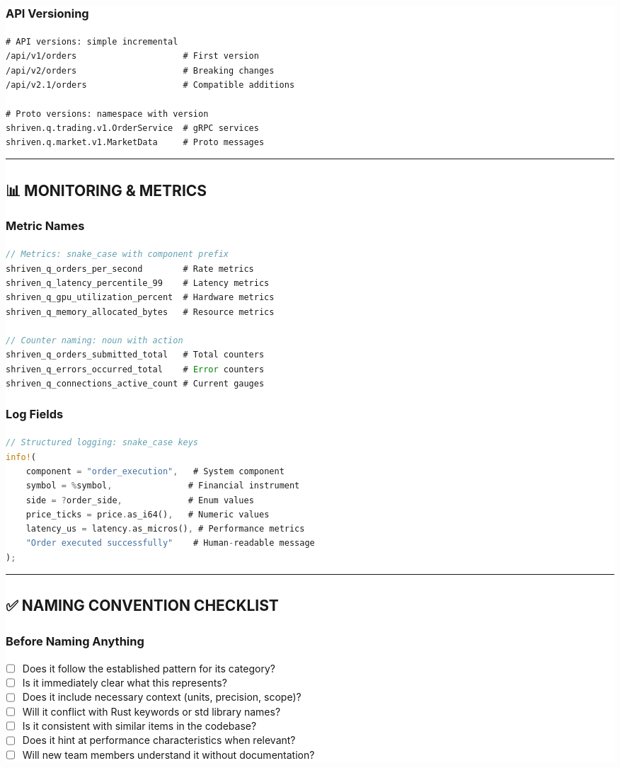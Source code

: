 ### **API Versioning**
```
# API versions: simple incremental
/api/v1/orders                     # First version
/api/v2/orders                     # Breaking changes
/api/v2.1/orders                   # Compatible additions

# Proto versions: namespace with version
shriven.q.trading.v1.OrderService  # gRPC services
shriven.q.market.v1.MarketData     # Proto messages
```

---

## 📊 **MONITORING & METRICS**

### **Metric Names**
```rust
// Metrics: snake_case with component prefix  
shriven_q_orders_per_second        # Rate metrics
shriven_q_latency_percentile_99    # Latency metrics
shriven_q_gpu_utilization_percent  # Hardware metrics
shriven_q_memory_allocated_bytes   # Resource metrics

// Counter naming: noun with action
shriven_q_orders_submitted_total   # Total counters
shriven_q_errors_occurred_total    # Error counters
shriven_q_connections_active_count # Current gauges
```

### **Log Fields**
```rust
// Structured logging: snake_case keys
info!(
    component = "order_execution",   # System component
    symbol = %symbol,               # Financial instrument  
    side = ?order_side,             # Enum values
    price_ticks = price.as_i64(),   # Numeric values
    latency_us = latency.as_micros(), # Performance metrics
    "Order executed successfully"    # Human-readable message
);
```

---

## ✅ **NAMING CONVENTION CHECKLIST**

### **Before Naming Anything**
- [ ] Does it follow the established pattern for its category?
- [ ] Is it immediately clear what this represents?  
- [ ] Does it include necessary context (units, precision, scope)?
- [ ] Will it conflict with Rust keywords or std library names?
- [ ] Is it consistent with similar items in the codebase?
- [ ] Does it hint at performance characteristics when relevant?
- [ ] Will new team members understand it without documentation?
